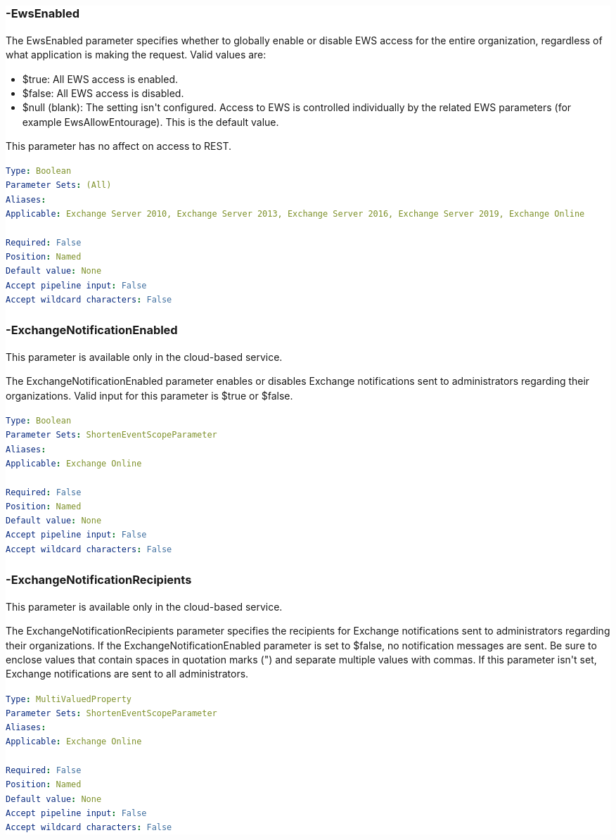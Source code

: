 ### -EwsEnabled
The EwsEnabled parameter specifies whether to globally enable or disable EWS access for the entire organization, regardless of what application is making the request. Valid values are:

- $true: All EWS access is enabled.
- $false: All EWS access is disabled.
- $null (blank): The setting isn't configured. Access to EWS is controlled individually by the related EWS parameters (for example EwsAllowEntourage). This is the default value.

This parameter has no affect on access to REST.

```yaml
Type: Boolean
Parameter Sets: (All)
Aliases:
Applicable: Exchange Server 2010, Exchange Server 2013, Exchange Server 2016, Exchange Server 2019, Exchange Online

Required: False
Position: Named
Default value: None
Accept pipeline input: False
Accept wildcard characters: False
```

### -ExchangeNotificationEnabled
This parameter is available only in the cloud-based service.

The ExchangeNotificationEnabled parameter enables or disables Exchange notifications sent to administrators regarding their organizations. Valid input for this parameter is $true or $false.

```yaml
Type: Boolean
Parameter Sets: ShortenEventScopeParameter
Aliases:
Applicable: Exchange Online

Required: False
Position: Named
Default value: None
Accept pipeline input: False
Accept wildcard characters: False
```

### -ExchangeNotificationRecipients
This parameter is available only in the cloud-based service.

The ExchangeNotificationRecipients parameter specifies the recipients for Exchange notifications sent to administrators regarding their organizations. If the ExchangeNotificationEnabled parameter is set to $false, no notification messages are sent. Be sure to enclose values that contain spaces in quotation marks (") and separate multiple values with commas. If this parameter isn't set, Exchange notifications are sent to all administrators.

```yaml
Type: MultiValuedProperty
Parameter Sets: ShortenEventScopeParameter
Aliases:
Applicable: Exchange Online

Required: False
Position: Named
Default value: None
Accept pipeline input: False
Accept wildcard characters: False
```
